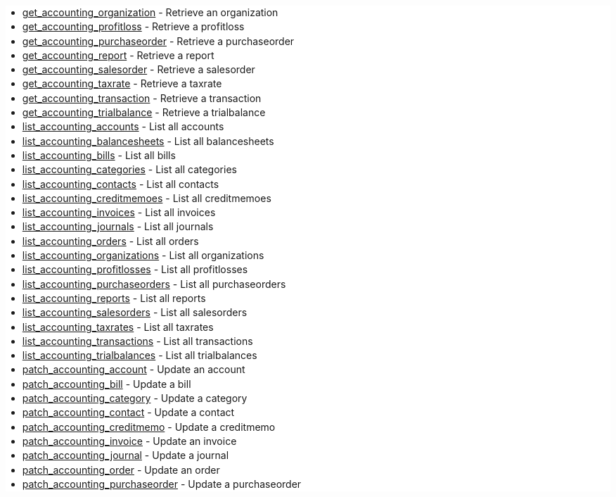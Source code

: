 * [get_accounting_organization](docs/sdks/accounting/README.md#get_accounting_organization) - Retrieve an organization
* [get_accounting_profitloss](docs/sdks/accounting/README.md#get_accounting_profitloss) - Retrieve a profitloss
* [get_accounting_purchaseorder](docs/sdks/accounting/README.md#get_accounting_purchaseorder) - Retrieve a purchaseorder
* [get_accounting_report](docs/sdks/accounting/README.md#get_accounting_report) - Retrieve a report
* [get_accounting_salesorder](docs/sdks/accounting/README.md#get_accounting_salesorder) - Retrieve a salesorder
* [get_accounting_taxrate](docs/sdks/accounting/README.md#get_accounting_taxrate) - Retrieve a taxrate
* [get_accounting_transaction](docs/sdks/accounting/README.md#get_accounting_transaction) - Retrieve a transaction
* [get_accounting_trialbalance](docs/sdks/accounting/README.md#get_accounting_trialbalance) - Retrieve a trialbalance
* [list_accounting_accounts](docs/sdks/accounting/README.md#list_accounting_accounts) - List all accounts
* [list_accounting_balancesheets](docs/sdks/accounting/README.md#list_accounting_balancesheets) - List all balancesheets
* [list_accounting_bills](docs/sdks/accounting/README.md#list_accounting_bills) - List all bills
* [list_accounting_categories](docs/sdks/accounting/README.md#list_accounting_categories) - List all categories
* [list_accounting_contacts](docs/sdks/accounting/README.md#list_accounting_contacts) - List all contacts
* [list_accounting_creditmemoes](docs/sdks/accounting/README.md#list_accounting_creditmemoes) - List all creditmemoes
* [list_accounting_invoices](docs/sdks/accounting/README.md#list_accounting_invoices) - List all invoices
* [list_accounting_journals](docs/sdks/accounting/README.md#list_accounting_journals) - List all journals
* [list_accounting_orders](docs/sdks/accounting/README.md#list_accounting_orders) - List all orders
* [list_accounting_organizations](docs/sdks/accounting/README.md#list_accounting_organizations) - List all organizations
* [list_accounting_profitlosses](docs/sdks/accounting/README.md#list_accounting_profitlosses) - List all profitlosses
* [list_accounting_purchaseorders](docs/sdks/accounting/README.md#list_accounting_purchaseorders) - List all purchaseorders
* [list_accounting_reports](docs/sdks/accounting/README.md#list_accounting_reports) - List all reports
* [list_accounting_salesorders](docs/sdks/accounting/README.md#list_accounting_salesorders) - List all salesorders
* [list_accounting_taxrates](docs/sdks/accounting/README.md#list_accounting_taxrates) - List all taxrates
* [list_accounting_transactions](docs/sdks/accounting/README.md#list_accounting_transactions) - List all transactions
* [list_accounting_trialbalances](docs/sdks/accounting/README.md#list_accounting_trialbalances) - List all trialbalances
* [patch_accounting_account](docs/sdks/accounting/README.md#patch_accounting_account) - Update an account
* [patch_accounting_bill](docs/sdks/accounting/README.md#patch_accounting_bill) - Update a bill
* [patch_accounting_category](docs/sdks/accounting/README.md#patch_accounting_category) - Update a category
* [patch_accounting_contact](docs/sdks/accounting/README.md#patch_accounting_contact) - Update a contact
* [patch_accounting_creditmemo](docs/sdks/accounting/README.md#patch_accounting_creditmemo) - Update a creditmemo
* [patch_accounting_invoice](docs/sdks/accounting/README.md#patch_accounting_invoice) - Update an invoice
* [patch_accounting_journal](docs/sdks/accounting/README.md#patch_accounting_journal) - Update a journal
* [patch_accounting_order](docs/sdks/accounting/README.md#patch_accounting_order) - Update an order
* [patch_accounting_purchaseorder](docs/sdks/accounting/README.md#patch_accounting_purchaseorder) - Update a purchaseorder